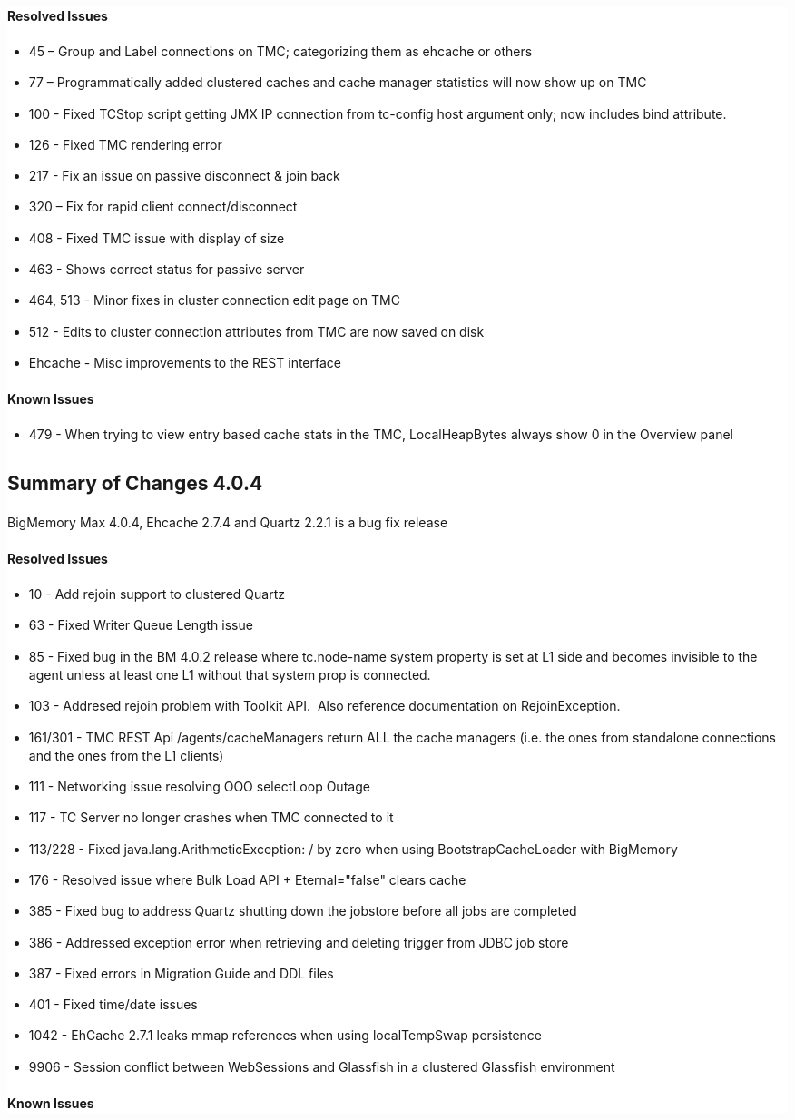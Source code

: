 #### Resolved Issues

*   45 – Group and Label connections on TMC; categorizing them as ehcache or others
*   77 – Programmatically added clustered caches and cache manager statistics will now show up on TMC
*   100 - Fixed TCStop script getting JMX IP connection from tc-config host argument only; now includes bind attribute.
*   126 - Fixed TMC rendering error
*   217 - Fix an issue on passive disconnect & join back
*   320 – Fix for rapid client connect/disconnect
*   408 - Fixed TMC issue with display of size  
    
*   463 - Shows correct status for passive server
*   464, 513 - Minor fixes in cluster connection edit page on TMC
*   512 - Edits to cluster connection attributes from TMC are now saved on disk
*   Ehcache - Misc improvements to the REST interface  
    

#### Known Issues

*   479 - When trying to view entry based cache stats in the TMC, LocalHeapBytes always show 0 in the Overview panel

Summary of Changes 4.0.4
------------------------

BigMemory Max 4.0.4, Ehcache 2.7.4 and Quartz 2.2.1 is a bug fix release

#### Resolved Issues

*   10 - Add rejoin support to clustered Quartz
*   63 - Fixed Writer Queue Length issue
*   85 - Fixed bug in the BM 4.0.2 release where tc.node-name system property is set at L1 side and becomes invisible to the agent unless at least one L1 without that system prop is connected.
*   103 - Addresed rejoin problem with Toolkit API.  Also reference documentation on [RejoinException](http://terracotta.org/documentation/4.0/bigmemorymax/terracotta-toolkit/toolkit-reference#reconnected-client-rejoin).  
    
*   161/301 - TMC REST Api /agents/cacheManagers return ALL the cache managers (i.e. the ones from standalone connections and the ones from the L1 clients)
*   111 - Networking issue resolving OOO selectLoop Outage
*   117 - TC Server no longer crashes when TMC connected to it  
    
*   113/228 - Fixed java.lang.ArithmeticException: / by zero when using BootstrapCacheLoader with BigMemory
*   176 - Resolved issue where Bulk Load API + Eternal="false" clears cache 
*   385 - Fixed bug to address Quartz shutting down the jobstore before all jobs are completed  
    
*   386 - Addressed exception error when retrieving and deleting trigger from JDBC job store  
    
*   387 - Fixed errors in Migration Guide and DDL files
*   401 - Fixed time/date issues
*   1042 - EhCache 2.7.1 leaks mmap references when using localTempSwap persistence
*   9906 - Session conflict between WebSessions and Glassfish in a clustered Glassfish environment

#### Known Issues
